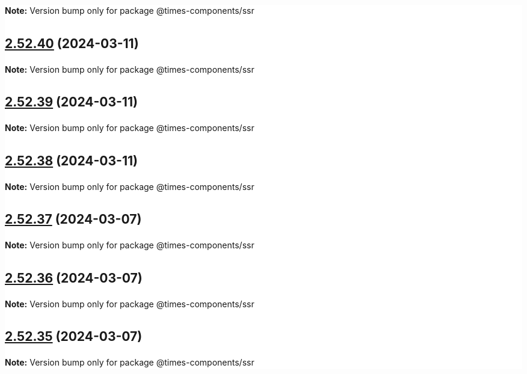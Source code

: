 **Note:** Version bump only for package @times-components/ssr





## [2.52.40](https://github.com/newsuk/times-components/compare/@times-components/ssr@2.52.39...@times-components/ssr@2.52.40) (2024-03-11)

**Note:** Version bump only for package @times-components/ssr





## [2.52.39](https://github.com/newsuk/times-components/compare/@times-components/ssr@2.52.38...@times-components/ssr@2.52.39) (2024-03-11)

**Note:** Version bump only for package @times-components/ssr





## [2.52.38](https://github.com/newsuk/times-components/compare/@times-components/ssr@2.52.37...@times-components/ssr@2.52.38) (2024-03-11)

**Note:** Version bump only for package @times-components/ssr





## [2.52.37](https://github.com/newsuk/times-components/compare/@times-components/ssr@2.52.36...@times-components/ssr@2.52.37) (2024-03-07)

**Note:** Version bump only for package @times-components/ssr





## [2.52.36](https://github.com/newsuk/times-components/compare/@times-components/ssr@2.52.35...@times-components/ssr@2.52.36) (2024-03-07)

**Note:** Version bump only for package @times-components/ssr





## [2.52.35](https://github.com/newsuk/times-components/compare/@times-components/ssr@2.52.34...@times-components/ssr@2.52.35) (2024-03-07)

**Note:** Version bump only for package @times-components/ssr
